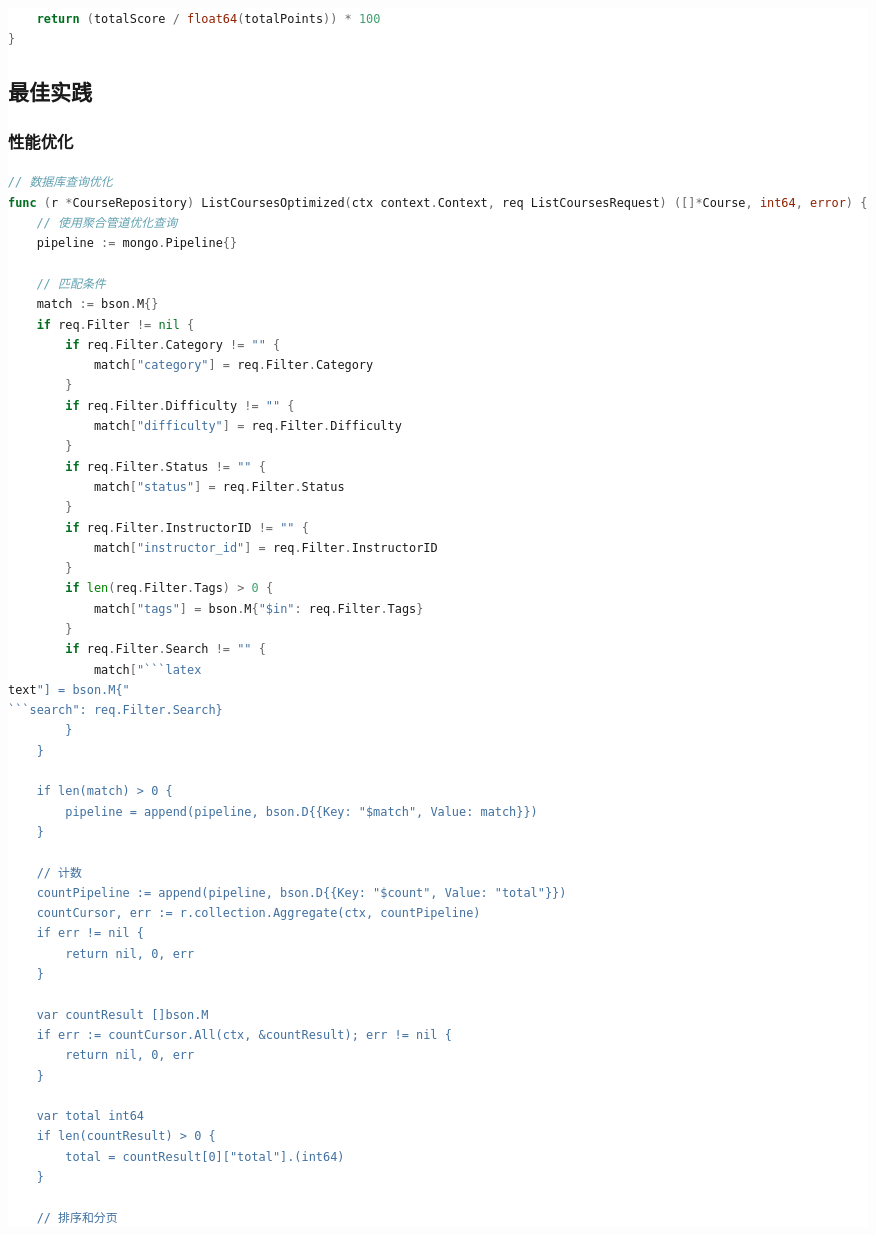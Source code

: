 ```go
    return (totalScore / float64(totalPoints)) * 100
}
```

## 最佳实践

### 性能优化

```go
// 数据库查询优化
func (r *CourseRepository) ListCoursesOptimized(ctx context.Context, req ListCoursesRequest) ([]*Course, int64, error) {
    // 使用聚合管道优化查询
    pipeline := mongo.Pipeline{}
    
    // 匹配条件
    match := bson.M{}
    if req.Filter != nil {
        if req.Filter.Category != "" {
            match["category"] = req.Filter.Category
        }
        if req.Filter.Difficulty != "" {
            match["difficulty"] = req.Filter.Difficulty
        }
        if req.Filter.Status != "" {
            match["status"] = req.Filter.Status
        }
        if req.Filter.InstructorID != "" {
            match["instructor_id"] = req.Filter.InstructorID
        }
        if len(req.Filter.Tags) > 0 {
            match["tags"] = bson.M{"$in": req.Filter.Tags}
        }
        if req.Filter.Search != "" {
            match["```latex
text"] = bson.M{"
```search": req.Filter.Search}
        }
    }
    
    if len(match) > 0 {
        pipeline = append(pipeline, bson.D{{Key: "$match", Value: match}})
    }
    
    // 计数
    countPipeline := append(pipeline, bson.D{{Key: "$count", Value: "total"}})
    countCursor, err := r.collection.Aggregate(ctx, countPipeline)
    if err != nil {
        return nil, 0, err
    }
    
    var countResult []bson.M
    if err := countCursor.All(ctx, &countResult); err != nil {
        return nil, 0, err
    }
    
    var total int64
    if len(countResult) > 0 {
        total = countResult[0]["total"].(int64)
    }
    
    // 排序和分页
```